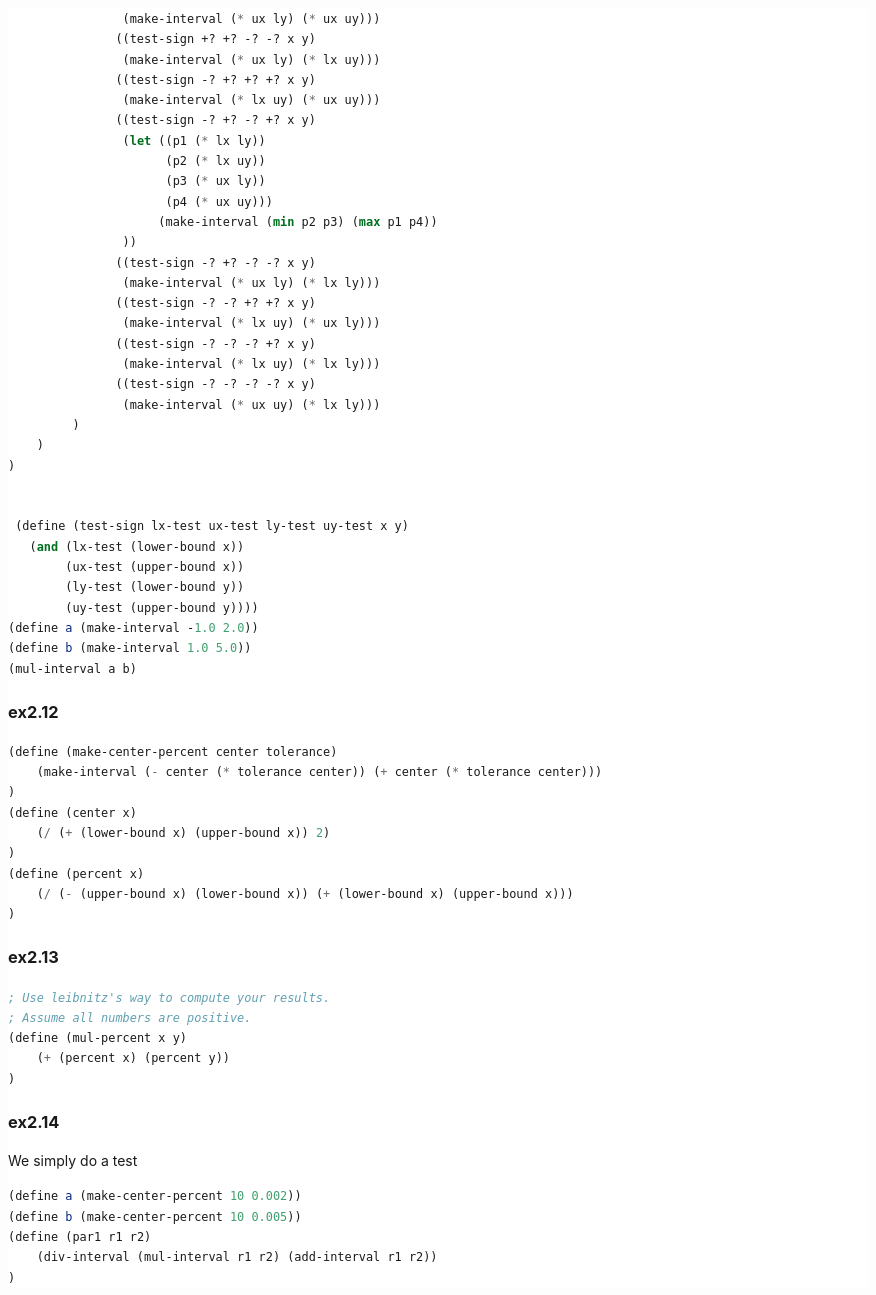 ```scheme
                (make-interval (* ux ly) (* ux uy)))
               ((test-sign +? +? -? -? x y)
                (make-interval (* ux ly) (* lx uy)))
               ((test-sign -? +? +? +? x y)
                (make-interval (* lx uy) (* ux uy)))
               ((test-sign -? +? -? +? x y)
                (let ((p1 (* lx ly))
                      (p2 (* lx uy))
                      (p3 (* ux ly))
                      (p4 (* ux uy)))
                     (make-interval (min p2 p3) (max p1 p4))
                ))
               ((test-sign -? +? -? -? x y)
                (make-interval (* ux ly) (* lx ly)))
               ((test-sign -? -? +? +? x y)
                (make-interval (* lx uy) (* ux ly)))
               ((test-sign -? -? -? +? x y)
                (make-interval (* lx uy) (* lx ly)))
               ((test-sign -? -? -? -? x y)
                (make-interval (* ux uy) (* lx ly)))
         )
    )
)

  
 (define (test-sign lx-test ux-test ly-test uy-test x y) 
   (and (lx-test (lower-bound x)) 
        (ux-test (upper-bound x)) 
        (ly-test (lower-bound y)) 
        (uy-test (upper-bound y)))) 
(define a (make-interval -1.0 2.0))
(define b (make-interval 1.0 5.0))
(mul-interval a b)
```
### ex2.12
```scheme
(define (make-center-percent center tolerance)
    (make-interval (- center (* tolerance center)) (+ center (* tolerance center)))
)
(define (center x)
    (/ (+ (lower-bound x) (upper-bound x)) 2)
)
(define (percent x)
    (/ (- (upper-bound x) (lower-bound x)) (+ (lower-bound x) (upper-bound x)))
)
```
### ex2.13
```scheme
; Use leibnitz's way to compute your results.
; Assume all numbers are positive.
(define (mul-percent x y)
    (+ (percent x) (percent y))
)
```
### ex2.14
We simply do a test
```scheme
(define a (make-center-percent 10 0.002))
(define b (make-center-percent 10 0.005))
(define (par1 r1 r2)
    (div-interval (mul-interval r1 r2) (add-interval r1 r2))
)
```